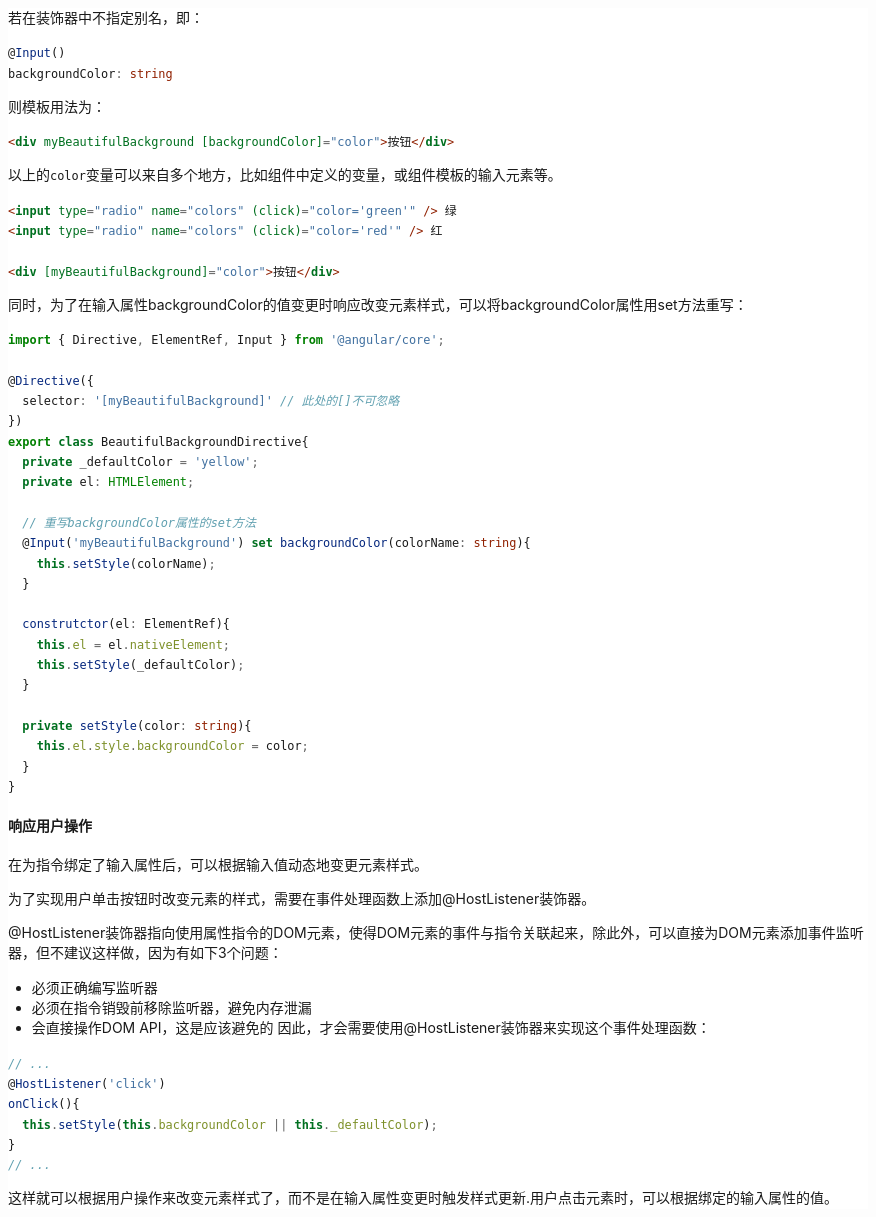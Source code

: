 若在装饰器中不指定别名，即：
```ts
@Input()
backgroundColor: string
```
则模板用法为：
```html
<div myBeautifulBackground [backgroundColor]="color">按钮</div>
```

以上的`color`变量可以来自多个地方，比如组件中定义的变量，或组件模板的输入元素等。
```html
<input type="radio" name="colors" (click)="color='green'" /> 绿
<input type="radio" name="colors" (click)="color='red'" /> 红

<div [myBeautifulBackground]="color">按钮</div>
```

同时，为了在输入属性backgroundColor的值变更时响应改变元素样式，可以将backgroundColor属性用set方法重写：
```ts
import { Directive, ElementRef, Input } from '@angular/core';

@Directive({
  selector: '[myBeautifulBackground]' // 此处的[]不可忽略
})
export class BeautifulBackgroundDirective{
  private _defaultColor = 'yellow';
  private el: HTMLElement;

  // 重写backgroundColor属性的set方法
  @Input('myBeautifulBackground') set backgroundColor(colorName: string){
    this.setStyle(colorName);
  }

  construtctor(el: ElementRef){
    this.el = el.nativeElement;
    this.setStyle(_defaultColor);
  }

  private setStyle(color: string){
    this.el.style.backgroundColor = color;
  }
}
```

#### 响应用户操作
在为指令绑定了输入属性后，可以根据输入值动态地变更元素样式。

为了实现用户单击按钮时改变元素的样式，需要在事件处理函数上添加@HostListener装饰器。

@HostListener装饰器指向使用属性指令的DOM元素，使得DOM元素的事件与指令关联起来，除此外，可以直接为DOM元素添加事件监听器，但不建议这样做，因为有如下3个问题：
- 必须正确编写监听器
- 必须在指令销毁前移除监听器，避免内存泄漏
- 会直接操作DOM API，这是应该避免的
因此，才会需要使用@HostListener装饰器来实现这个事件处理函数：
```ts
// ...
@HostListener('click')
onClick(){
  this.setStyle(this.backgroundColor || this._defaultColor);
}
// ...
```
这样就可以根据用户操作来改变元素样式了，而不是在输入属性变更时触发样式更新.用户点击元素时，可以根据绑定的输入属性的值。
